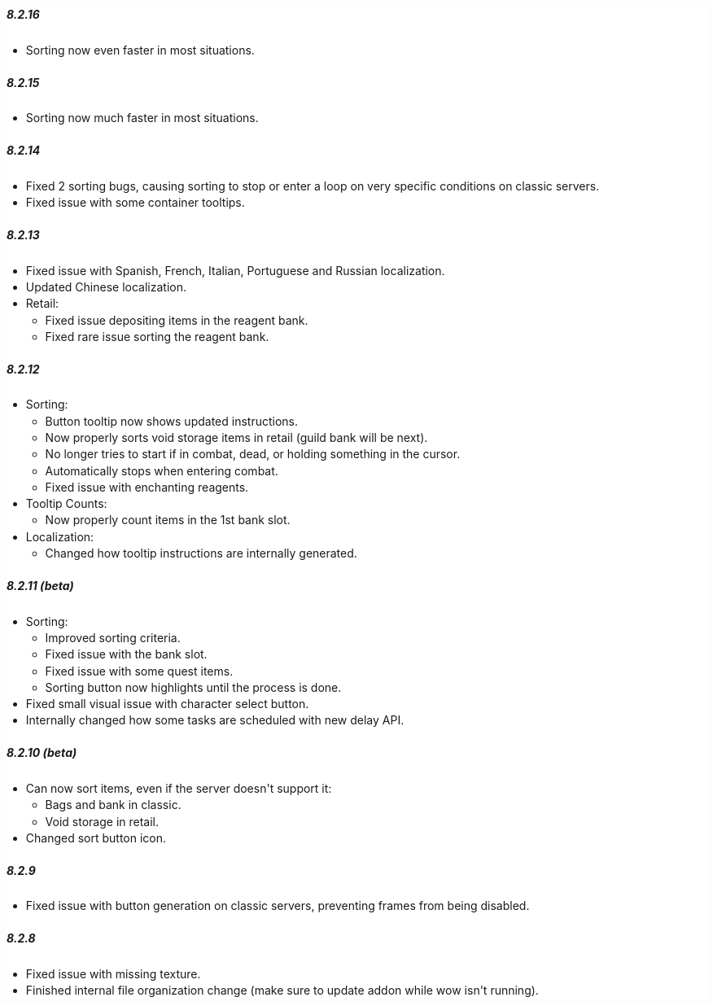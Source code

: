 ##### 8.2.16
* Sorting now even faster in most situations.

##### 8.2.15
* Sorting now much faster in most situations.

##### 8.2.14
* Fixed 2 sorting bugs, causing sorting to stop or enter a loop on very specific conditions on classic servers.
* Fixed issue with some container tooltips.

##### 8.2.13
* Fixed issue with Spanish, French, Italian, Portuguese and Russian localization.
* Updated Chinese localization.
* Retail:
    * Fixed issue depositing items in the reagent bank.
    * Fixed rare issue sorting the reagent bank.

##### 8.2.12
* Sorting:
    * Button tooltip now shows updated instructions.
    * Now properly sorts void storage items in retail (guild bank will be next).
    * No longer tries to start if in combat, dead, or holding something in the cursor.
    * Automatically stops when entering combat.
    * Fixed issue with enchanting reagents.
* Tooltip Counts:
    * Now properly count items in the 1st bank slot.
* Localization:
    * Changed how tooltip instructions are internally generated.

##### 8.2.11 (beta)
* Sorting:
    * Improved sorting criteria.
    * Fixed issue with the bank slot.
    * Fixed issue with some quest items.
    * Sorting button now highlights until the process is done.
* Fixed small visual issue with character select button.
* Internally changed how some tasks are scheduled with new delay API.

##### 8.2.10 (beta)
* Can now sort items, even if the server doesn't support it:
    * Bags and bank in classic.
    * Void storage in retail.
* Changed sort button icon.

##### 8.2.9
* Fixed issue with button generation on classic servers, preventing frames from being disabled.

##### 8.2.8
* Fixed issue with missing texture.
* Finished internal file organization change (make sure to update addon while wow isn't running).

